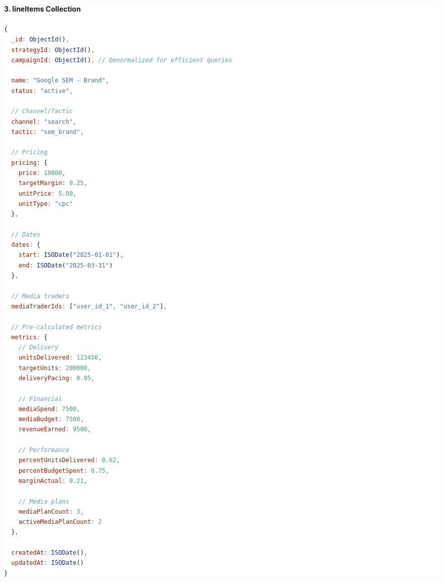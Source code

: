 #### 3. lineItems Collection

```javascript
{
  _id: ObjectId(),
  strategyId: ObjectId(),
  campaignId: ObjectId(), // Denormalized for efficient queries

  name: "Google SEM - Brand",
  status: "active",

  // Channel/Tactic
  channel: "search",
  tactic: "sem_brand",

  // Pricing
  pricing: {
    price: 10000,
    targetMargin: 0.25,
    unitPrice: 5.00,
    unitType: "cpc"
  },

  // Dates
  dates: {
    start: ISODate("2025-01-01"),
    end: ISODate("2025-03-31")
  },

  // Media traders
  mediaTraderIds: ["user_id_1", "user_id_2"],

  // Pre-calculated metrics
  metrics: {
    // Delivery
    unitsDelivered: 123456,
    targetUnits: 200000,
    deliveryPacing: 0.95,

    // Financial
    mediaSpend: 7500,
    mediaBudget: 7500,
    revenueEarned: 9500,

    // Performance
    percentUnitsDelivered: 0.62,
    percentBudgetSpent: 0.75,
    marginActual: 0.21,

    // Media plans
    mediaPlanCount: 3,
    activeMediaPlanCount: 2
  },

  createdAt: ISODate(),
  updatedAt: ISODate()
}
```
